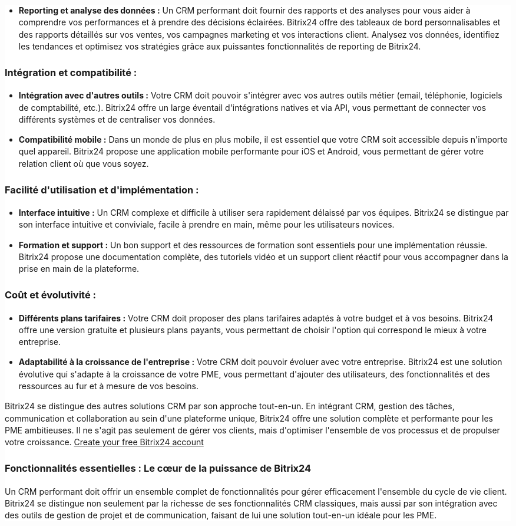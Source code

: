 * **Reporting et analyse des données :**  Un CRM performant doit fournir des rapports et des analyses pour vous aider à comprendre vos performances et à prendre des décisions éclairées.  Bitrix24 offre des tableaux de bord personnalisables et des rapports détaillés sur vos ventes, vos campagnes marketing et vos interactions client.  Analysez vos données, identifiez les tendances et optimisez vos stratégies grâce aux puissantes fonctionnalités de reporting de Bitrix24.


### Intégration et compatibilité :

* **Intégration avec d'autres outils :**  Votre CRM doit pouvoir s'intégrer avec vos autres outils métier (email, téléphonie, logiciels de comptabilité, etc.). Bitrix24 offre un large éventail d'intégrations natives et via API, vous permettant de connecter vos différents systèmes et de centraliser vos données.

* **Compatibilité mobile :**  Dans un monde de plus en plus mobile, il est essentiel que votre CRM soit accessible depuis n'importe quel appareil. Bitrix24 propose une application mobile performante pour iOS et Android, vous permettant de gérer votre relation client où que vous soyez.


### Facilité d'utilisation et d'implémentation :

* **Interface intuitive :**  Un CRM complexe et difficile à utiliser sera rapidement délaissé par vos équipes.  Bitrix24 se distingue par son interface intuitive et conviviale, facile à prendre en main, même pour les utilisateurs novices.

* **Formation et support :**  Un bon support et des ressources de formation sont essentiels pour une implémentation réussie. Bitrix24 propose une documentation complète, des tutoriels vidéo et un support client réactif pour vous accompagner dans la prise en main de la plateforme.


### Coût et évolutivité :

* **Différents plans tarifaires :**  Votre CRM doit proposer des plans tarifaires adaptés à votre budget et à vos besoins.  Bitrix24 offre une version gratuite et plusieurs plans payants, vous permettant de choisir l'option qui correspond le mieux à votre entreprise.

* **Adaptabilité à la croissance de l'entreprise :**  Votre CRM doit pouvoir évoluer avec votre entreprise.  Bitrix24 est une solution évolutive qui s'adapte à la croissance de votre PME, vous permettant d'ajouter des utilisateurs, des fonctionnalités et des ressources au fur et à mesure de vos besoins.


Bitrix24 se distingue des autres solutions CRM par son approche tout-en-un.  En intégrant CRM, gestion des tâches, communication et collaboration au sein d'une plateforme unique, Bitrix24 offre une solution complète et performante pour les PME ambitieuses.  Il ne s'agit pas seulement de gérer vos clients, mais d'optimiser l'ensemble de vos processus et de propulser votre croissance.  <a href="https://www.bitrix24.com/create.php?p=25482205&p1=4.ChoisirunCRMpourunePME%3Alescrit%C3%A8rescl%C3%A9spourunecroissanceoptimale" rel="noindex nofollow">Create your free Bitrix24 account</a>

### Fonctionnalités essentielles : Le cœur de la puissance de Bitrix24

Un CRM performant doit offrir un ensemble complet de fonctionnalités pour gérer efficacement l'ensemble du cycle de vie client. Bitrix24 se distingue non seulement par la richesse de ses fonctionnalités CRM classiques, mais aussi par son intégration avec des outils de gestion de projet et de communication, faisant de lui une solution tout-en-un idéale pour les PME.
